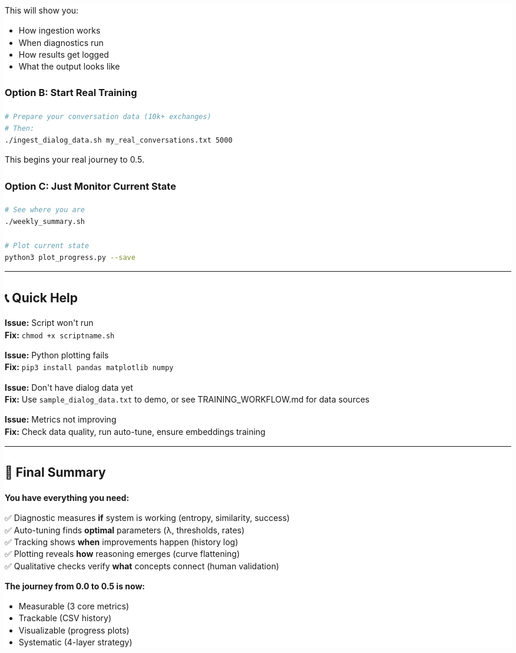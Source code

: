 This will show you:
- How ingestion works
- When diagnostics run
- How results get logged
- What the output looks like

### Option B: Start Real Training

```bash
# Prepare your conversation data (10k+ exchanges)
# Then:
./ingest_dialog_data.sh my_real_conversations.txt 5000
```

This begins your real journey to 0.5.

### Option C: Just Monitor Current State

```bash
# See where you are
./weekly_summary.sh

# Plot current state
python3 plot_progress.py --save
```

---

## 📞 Quick Help

**Issue:** Script won't run  
**Fix:** `chmod +x scriptname.sh`

**Issue:** Python plotting fails  
**Fix:** `pip3 install pandas matplotlib numpy`

**Issue:** Don't have dialog data yet  
**Fix:** Use `sample_dialog_data.txt` to demo, or see TRAINING_WORKFLOW.md for data sources

**Issue:** Metrics not improving  
**Fix:** Check data quality, run auto-tune, ensure embeddings training

---

## 🎉 Final Summary

**You have everything you need:**

✅ Diagnostic measures **if** system is working (entropy, similarity, success)  
✅ Auto-tuning finds **optimal** parameters (λ, thresholds, rates)  
✅ Tracking shows **when** improvements happen (history log)  
✅ Plotting reveals **how** reasoning emerges (curve flattening)  
✅ Qualitative checks verify **what** concepts connect (human validation)  

**The journey from 0.0 to 0.5 is now:**
- Measurable (3 core metrics)
- Trackable (CSV history)
- Visualizable (progress plots)
- Systematic (4-layer strategy)
